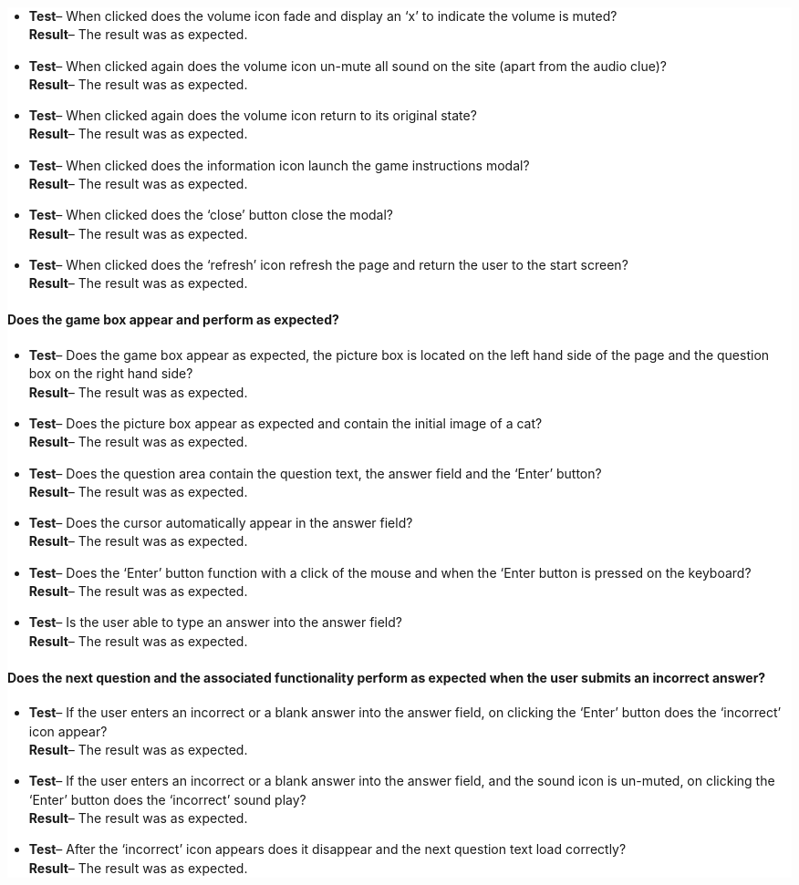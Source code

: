 * __Test__– When clicked does the volume icon fade and display an ‘x’ to indicate the volume is muted?   
__Result__– The result was as expected.

* __Test__– When clicked again does the volume icon un-mute all sound on the site (apart from the audio clue)?   
__Result__– The result was as expected.

* __Test__– When clicked again does the volume icon return to its original state?   
__Result__– The result was as expected.

* __Test__– When clicked does the information icon launch the game instructions modal?   
__Result__– The result was as expected.

* __Test__– When clicked does the ‘close’ button close the modal?   
__Result__– The result was as expected.

* __Test__– When clicked does the ‘refresh’ icon refresh the page and return the user to the start screen?   
__Result__– The result was as expected.

#### Does the game box appear and perform as expected?

* __Test__– Does the game box appear as expected, the picture box is located on the left hand side of the page and the question box on the right hand side?   
__Result__– The result was as expected.

* __Test__– Does the picture box appear as expected and contain the initial image of a cat?   
__Result__– The result was as expected.

* __Test__– Does the question area contain the question text, the answer field and the ‘Enter’ button?   
__Result__– The result was as expected.

* __Test__– Does the cursor automatically appear in the answer field?   
__Result__– The result was as expected.	

* __Test__– Does the ‘Enter’ button function with a click of the mouse and when the ‘Enter button is pressed on the keyboard?   
__Result__– The result was as expected.

* __Test__– Is the user able to type an answer into the answer field?   
__Result__– The result was as expected.

#### Does the next question and the associated functionality perform as expected when the user submits an incorrect answer?

* __Test__– If the user enters an incorrect or a blank answer into the answer field, on clicking the ‘Enter’ button does the ‘incorrect’ icon appear?   
__Result__– The result was as expected.

* __Test__– If the user enters an incorrect or a blank answer into the answer field, and the sound icon is un-muted, on clicking the ‘Enter’ button does the ‘incorrect’ sound play?   
__Result__– The result was as expected.

* __Test__– After the ‘incorrect’ icon appears does it disappear and the next question text load correctly?   
__Result__– The result was as expected.
